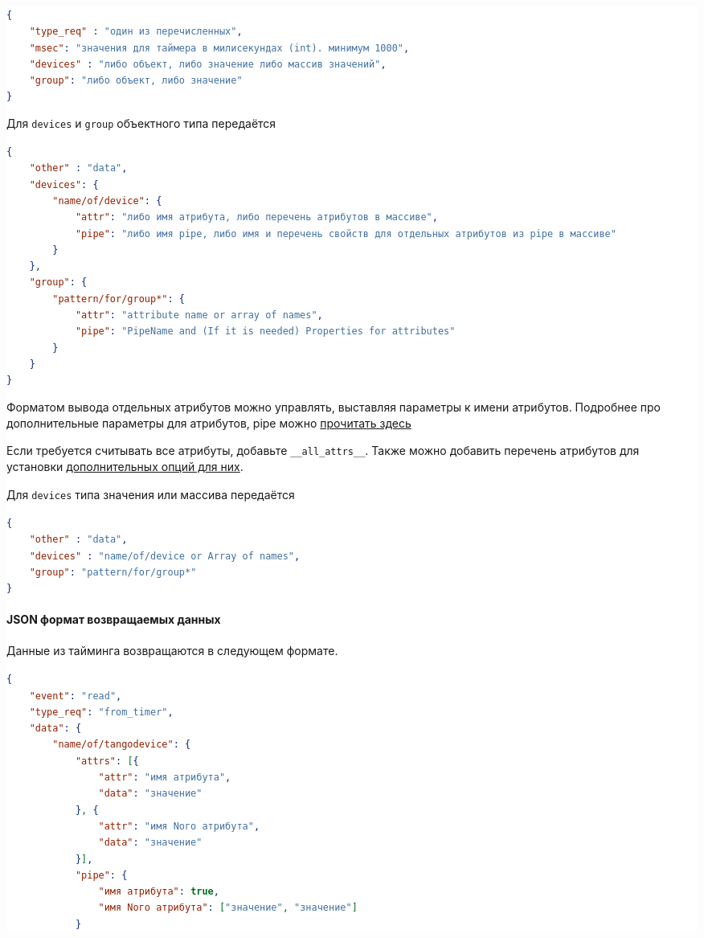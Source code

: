 ```json
{
    "type_req" : "один из перечисленных",
    "msec": "значения для таймера в милисекундах (int). минимум 1000",
    "devices" : "либо объект, либо значение либо массив значений",
    "group": "либо объект, либо значение"
}
```

Для `devices` и `group` объектного типа передаётся

```json
{
	"other" : "data",
	"devices": {
		"name/of/device": {
			"attr": "либо имя атрибута, либо перечень атрибутов в массиве",
			"pipe": "либо имя pipe, либо имя и перечень свойств для отдельных атрибутов из pipe в массиве"
		}
	},
	"group": {
		"pattern/for/group*": {
			"attr": "attribute name or array of names",
			"pipe": "PipeName and (If it is needed) Properties for attributes"
		}
	}
}
```

Форматом вывода отдельных атрибутов можно управлять, выставляя параметры к имени атрибутов. Подробнее про дополнительные параметры для атрибутов, pipe можно [прочитать здесь](#Дополнительные-параметры-для-атрибутов-pipe-и-команд)

Если требуется считывать все атрибуты, добавьте `__all_attrs__`. Также можно добавить перечень атрибутов для установки [дополнительных опций для них](#Дополнительные-параметры-для-атрибутов-pipe-и-команд).

Для `devices` типа значения или массива передаётся

```json
{
	"other" : "data",
	"devices" : "name/of/device or Array of names",
	"group": "pattern/for/group*"
}
```

#### JSON формат возвращаемых данных

Данные из тайминга возвращаются в следующем формате.

```json
{
	"event": "read",
	"type_req": "from_timer",
	"data": {
		"name/of/tangodevice": {
			"attrs": [{
				"attr": "имя атрибута",
				"data": "значение"
			}, {
				"attr": "имя Nого атрибута",
				"data": "значение"
			}],
			"pipe": {
				"имя атрибута": true,
				"имя Nого атрибута": ["значение", "значение"]
			}
```